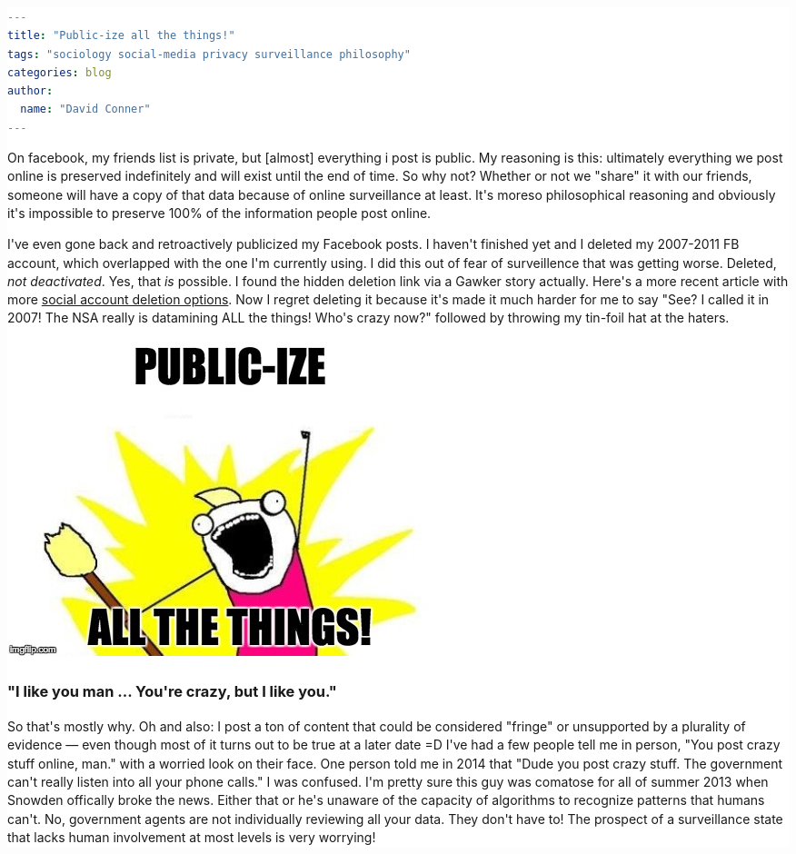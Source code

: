 ```yaml
---
title: "Public-ize all the things!"
tags: "sociology social-media privacy surveillance philosophy"
categories: blog
author:
  name: "David Conner"
---
```


On facebook, my friends list is private, but [almost] everything i post is public. My reasoning is this: ultimately everything we post online is preserved indefinitely and will exist until the end of time. So why not? Whether or not we "share" it with our friends, someone will have a copy of that data because of online surveillance at least. It's moreso philosophical reasoning and obviously it's impossible to preserve 100% of the information people post online. 

I've even gone back and retroactively publicized my Facebook posts. I haven't finished yet and I deleted my 2007-2011 FB account, which overlapped with the one I'm currently using.  I did this out of fear of surveillence that was getting worse. Deleted, *not deactivated*.  Yes, that *is* possible.  I found the hidden deletion link via a Gawker story actually.  Here's a more recent article with more [social account deletion options](http://gizmodo.com/how-to-erase-yourself-from-the-internet-1456270634). Now I regret deleting it because it's made it much harder for me to say "See? I called it in 2007! The NSA really is datamining ALL the things!  Who's crazy now?" followed by throwing my tin-foil hat at the haters.

![Public-ize All The Things!](/img/posts/2015-01-26-public-ize-all-the-things/public-ize-all-the-things.jpg)

### "I like you man ... You're crazy, but I like you."

So that's mostly why. Oh and also: I post a ton of content that could be considered "fringe" or unsupported by a plurality of evidence — even though most of it turns out to be true at a later date =D I've had a few people tell me in person, "You post crazy stuff online, man." with a worried look on their face. One person told me in 2014 that "Dude you post crazy stuff. The government can't really listen into all your phone calls." I was confused. I'm pretty sure this guy was comatose for all of summer 2013 when Snowden offically broke the news. Either that or he's unaware of the capacity of algorithms to recognize patterns that humans can't. No, government agents are not individually reviewing all your data. They don't have to! The prospect of a surveillance state that lacks human involvement at most levels is very worrying! 
